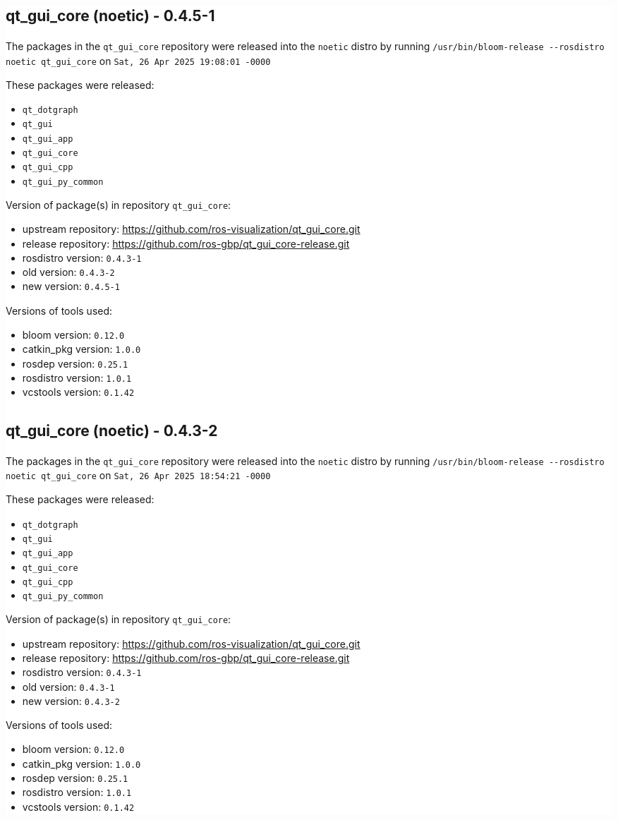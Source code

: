 ## qt_gui_core (noetic) - 0.4.5-1

The packages in the `qt_gui_core` repository were released into the `noetic` distro by running `/usr/bin/bloom-release --rosdistro noetic qt_gui_core` on `Sat, 26 Apr 2025 19:08:01 -0000`

These packages were released:
- `qt_dotgraph`
- `qt_gui`
- `qt_gui_app`
- `qt_gui_core`
- `qt_gui_cpp`
- `qt_gui_py_common`

Version of package(s) in repository `qt_gui_core`:

- upstream repository: https://github.com/ros-visualization/qt_gui_core.git
- release repository: https://github.com/ros-gbp/qt_gui_core-release.git
- rosdistro version: `0.4.3-1`
- old version: `0.4.3-2`
- new version: `0.4.5-1`

Versions of tools used:

- bloom version: `0.12.0`
- catkin_pkg version: `1.0.0`
- rosdep version: `0.25.1`
- rosdistro version: `1.0.1`
- vcstools version: `0.1.42`


## qt_gui_core (noetic) - 0.4.3-2

The packages in the `qt_gui_core` repository were released into the `noetic` distro by running `/usr/bin/bloom-release --rosdistro noetic qt_gui_core` on `Sat, 26 Apr 2025 18:54:21 -0000`

These packages were released:
- `qt_dotgraph`
- `qt_gui`
- `qt_gui_app`
- `qt_gui_core`
- `qt_gui_cpp`
- `qt_gui_py_common`

Version of package(s) in repository `qt_gui_core`:

- upstream repository: https://github.com/ros-visualization/qt_gui_core.git
- release repository: https://github.com/ros-gbp/qt_gui_core-release.git
- rosdistro version: `0.4.3-1`
- old version: `0.4.3-1`
- new version: `0.4.3-2`

Versions of tools used:

- bloom version: `0.12.0`
- catkin_pkg version: `1.0.0`
- rosdep version: `0.25.1`
- rosdistro version: `1.0.1`
- vcstools version: `0.1.42`
